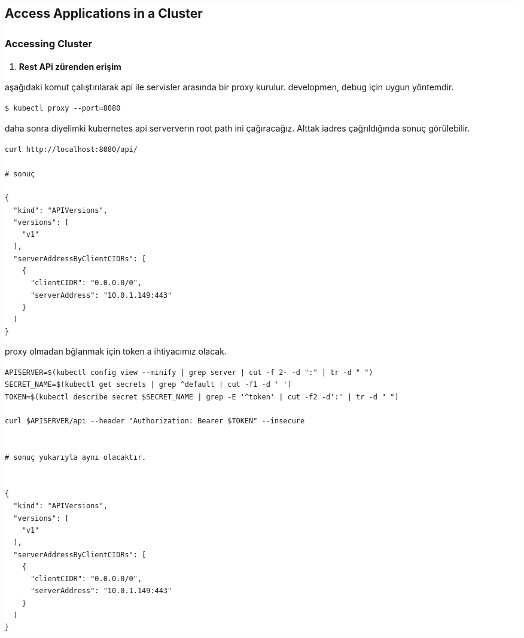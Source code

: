 
## Access Applications in a Cluster

### Accessing Cluster

1. **Rest APi zürenden erişim**

aşağıdaki komut çalıştırılarak api ile servisler arasında bir proxy kurulur. developmen, debug için uygun yöntemdir. 

```
$ kubectl proxy --port=8080
```

daha sonra diyelimki kubernetes api serververın root path ini çağıracağız. Alttak iadres çağrıldığında sonuç görülebilir.

```
curl http://localhost:8080/api/

# sonuç

{
  "kind": "APIVersions",
  "versions": [
    "v1"
  ],
  "serverAddressByClientCIDRs": [
    {
      "clientCIDR": "0.0.0.0/0",
      "serverAddress": "10.0.1.149:443"
    }
  ]
}

```



proxy olmadan bğlanmak için token a ihtiyacımız olacak.


```
APISERVER=$(kubectl config view --minify | grep server | cut -f 2- -d ":" | tr -d " ")
SECRET_NAME=$(kubectl get secrets | grep ^default | cut -f1 -d ' ')
TOKEN=$(kubectl describe secret $SECRET_NAME | grep -E '^token' | cut -f2 -d':' | tr -d " ")

curl $APISERVER/api --header "Authorization: Bearer $TOKEN" --insecure


# sonuç yukarıyla aynı olacaktır.


{
  "kind": "APIVersions",
  "versions": [
    "v1"
  ],
  "serverAddressByClientCIDRs": [
    {
      "clientCIDR": "0.0.0.0/0",
      "serverAddress": "10.0.1.149:443"
    }
  ]
}

```
